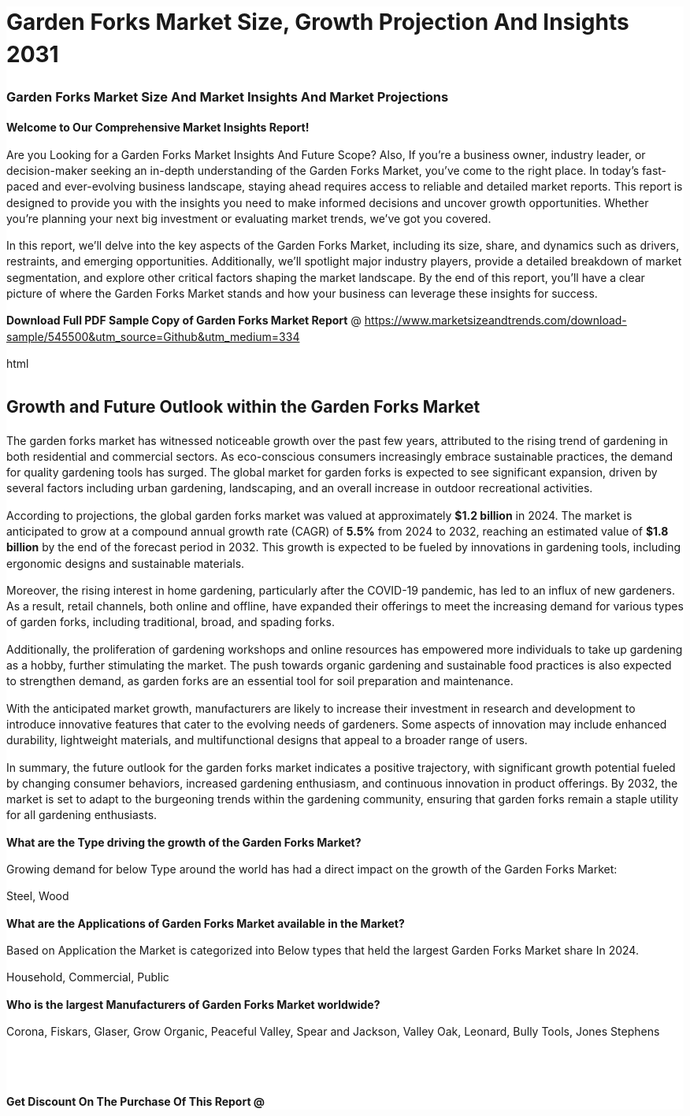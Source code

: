 <h1> Garden Forks Market Size, Growth Projection And Insights 2031</h1><div class="" data-test-id=""><h3><span class="">Garden Forks Market Size And Market Insights And Market Projections</span></h3></div><div class="" data-test-id=""><p><strong>Welcome to Our Comprehensive Market Insights Report!</strong></p><p>Are you Looking for a Garden Forks Market Insights And Future Scope? Also, If you&rsquo;re a business owner, industry leader, or decision-maker seeking an in-depth understanding of the Garden Forks Market, you&rsquo;ve come to the right place. In today&rsquo;s fast-paced and ever-evolving business landscape, staying ahead requires access to reliable and detailed market reports. This report is designed to provide you with the insights you need to make informed decisions and uncover growth opportunities. Whether you&rsquo;re planning your next big investment or evaluating market trends, we&rsquo;ve got you covered.</p><p>In this report, we&rsquo;ll delve into the key aspects of the Garden Forks Market, including its size, share, and dynamics such as drivers, restraints, and emerging opportunities. Additionally, we&rsquo;ll spotlight major industry players, provide a detailed breakdown of market segmentation, and explore other critical factors shaping the market landscape. By the end of this report, you&rsquo;ll have a clear picture of where the Garden Forks Market stands and how your business can leverage these insights for success.</p><p><strong>Download Full PDF Sample Copy of Garden Forks Market Report</strong> @ <a href="https://www.marketsizeandtrends.com/download-sample/545500&utm_source=Github&utm_medium=334" target="_blank">https://www.marketsizeandtrends.com/download-sample/545500&utm_source=Github&utm_medium=334</a></p></div><div class="" data-test-id=""><p><span class="">html<div> <h2>Growth and Future Outlook within the Garden Forks Market</h2> <p>The garden forks market has witnessed noticeable growth over the past few years, attributed to the rising trend of gardening in both residential and commercial sectors. As eco-conscious consumers increasingly embrace sustainable practices, the demand for quality gardening tools has surged. The global market for garden forks is expected to see significant expansion, driven by several factors including urban gardening, landscaping, and an overall increase in outdoor recreational activities.</p> <p>According to projections, the global garden forks market was valued at approximately <strong>$1.2 billion</strong> in 2024. The market is anticipated to grow at a compound annual growth rate (CAGR) of <strong>5.5%</strong> from 2024 to 2032, reaching an estimated value of <strong>$1.8 billion</strong> by the end of the forecast period in 2032. This growth is expected to be fueled by innovations in gardening tools, including ergonomic designs and sustainable materials.</p> <p>Moreover, the rising interest in home gardening, particularly after the COVID-19 pandemic, has led to an influx of new gardeners. As a result, retail channels, both online and offline, have expanded their offerings to meet the increasing demand for various types of garden forks, including traditional, broad, and spading forks.</p> <p>Additionally, the proliferation of gardening workshops and online resources has empowered more individuals to take up gardening as a hobby, further stimulating the market. The push towards organic gardening and sustainable food practices is also expected to strengthen demand, as garden forks are an essential tool for soil preparation and maintenance.</p> <p>With the anticipated market growth, manufacturers are likely to increase their investment in research and development to introduce innovative features that cater to the evolving needs of gardeners. Some aspects of innovation may include enhanced durability, lightweight materials, and multifunctional designs that appeal to a broader range of users.</p> <p><strong></strong></p> <p>In summary, the future outlook for the garden forks market indicates a positive trajectory, with significant growth potential fueled by changing consumer behaviors, increased gardening enthusiasm, and continuous innovation in product offerings. By 2032, the market is set to adapt to the burgeoning trends within the gardening community, ensuring that garden forks remain a staple utility for all gardening enthusiasts.</p></div></span></p><p><strong><span class="">What are the&nbsp;Type driving the growth of the Garden Forks Market?</span></strong></p></div><div class="" data-test-id=""><p><span class="">Growing demand for below Type around the world has had a direct impact on the growth of the Garden Forks Market:</span></p></div><div class="" data-test-id=""><p>Steel, Wood</p><p><span class=""><strong>What are the&nbsp;Applications&nbsp;of Garden Forks Market available in the Market?</strong></span></p></div><div class="" data-test-id=""><p><span class="">Based on Application the Market is categorized into Below types that held the largest Garden Forks Market share In 2024.</span></p></div><div class="" data-test-id=""><p><span class="">Household, Commercial, Public</span></p><p><span class=""><strong>Who is the largest Manufacturers of Garden Forks Market worldwide?</strong></span></p></div><div class="" data-test-id=""><p><span class="">Corona, Fiskars, Glaser, Grow Organic, Peaceful Valley, Spear and Jackson, Valley Oak, Leonard, Bully Tools, Jones Stephens</span></p></div><div class="" data-test-id="">&nbsp;</div><div class="" data-test-id="">&nbsp;</div><div class="" data-test-id=""><p><span class=""><strong>Get Discount On The Purchase Of This Report @</strong>